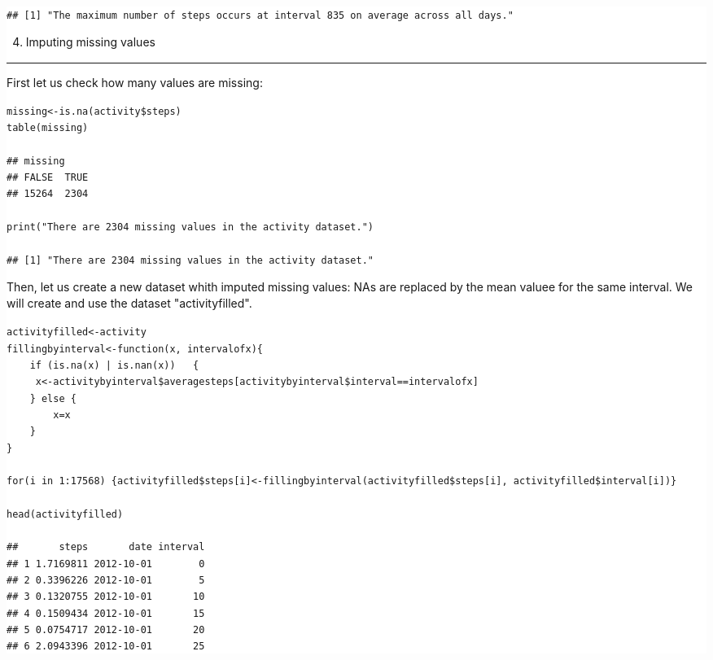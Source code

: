     ## [1] "The maximum number of steps occurs at interval 835 on average across all days."

4. Imputing missing values
--------------------------

First let us check how many values are missing:

    missing<-is.na(activity$steps)
    table(missing)

    ## missing
    ## FALSE  TRUE 
    ## 15264  2304

    print("There are 2304 missing values in the activity dataset.")

    ## [1] "There are 2304 missing values in the activity dataset."

Then, let us create a new dataset whith imputed missing values: NAs are
replaced by the mean valuee for the same interval. We will create and
use the dataset "activityfilled".

    activityfilled<-activity 
    fillingbyinterval<-function(x, intervalofx){
        if (is.na(x) | is.nan(x))   {
         x<-activitybyinterval$averagesteps[activitybyinterval$interval==intervalofx]   
        } else {
            x=x
        }
    }

    for(i in 1:17568) {activityfilled$steps[i]<-fillingbyinterval(activityfilled$steps[i], activityfilled$interval[i])}

    head(activityfilled)

    ##       steps       date interval
    ## 1 1.7169811 2012-10-01        0
    ## 2 0.3396226 2012-10-01        5
    ## 3 0.1320755 2012-10-01       10
    ## 4 0.1509434 2012-10-01       15
    ## 5 0.0754717 2012-10-01       20
    ## 6 2.0943396 2012-10-01       25
